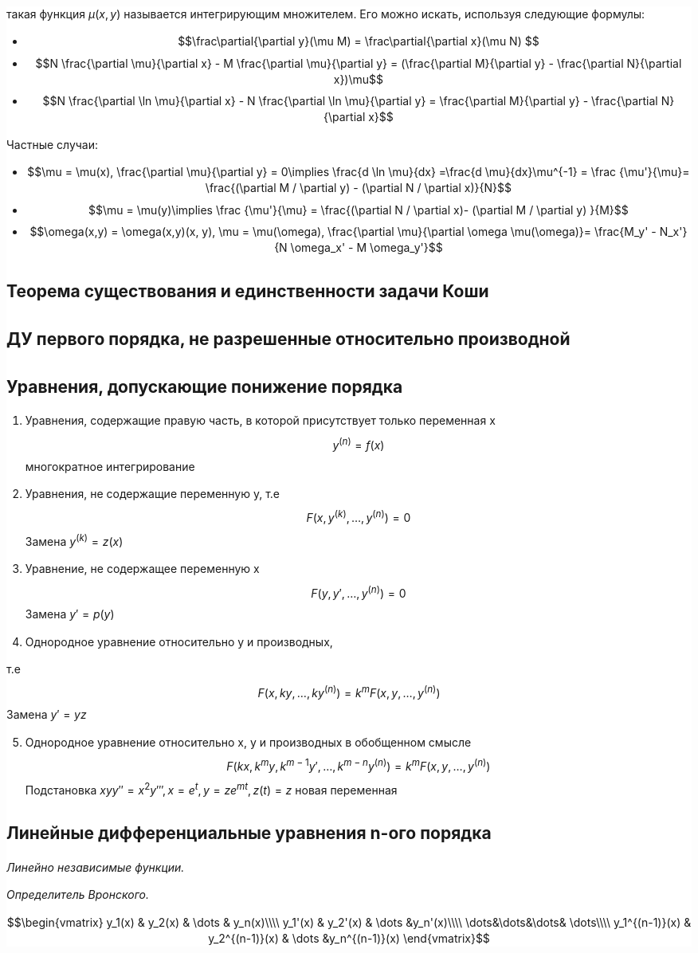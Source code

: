 такая функция $\mu(x, y)$ называется интегрирующим множителем. Его можно искать, используя следующие формулы:

- $$\frac\partial{\partial y}(\mu  M) = \frac\partial{\partial x}(\mu  N) $$
- $$N \frac{\partial \mu}{\partial x} - M \frac{\partial \mu}{\partial y} = (\frac{\partial M}{\partial y} -  \frac{\partial N}{\partial x})\mu$$
- $$N \frac{\partial \ln \mu}{\partial x} -  N \frac{\partial \ln \mu}{\partial y} = \frac{\partial M}{\partial y} -  \frac{\partial N}{\partial x}$$

Частные случаи:

- $$\mu = \mu(x), \frac{\partial \mu}{\partial y} = 0\implies \frac{d \ln \mu}{dx} =\frac{d \mu}{dx}\mu^{-1} = \frac {\mu'}{\mu}= \frac{(\partial M / \partial y) -  (\partial N / \partial x)}{N}$$
- $$\mu = \mu(y)\implies \frac {\mu'}{\mu} = \frac{(\partial N / \partial x)- (\partial M / \partial y)  }{M}$$
- $$\omega(x,y) = \omega(x,y)(x, y),  \mu = \mu(\omega), \frac{\partial \mu}{\partial \omega \mu(\omega)}= \frac{M_y' - N_x'}{N \omega_x' - M \omega_y'}$$

## Теорема существования и единственности задачи Коши
## ДУ первого порядка, не разрешенные относительно производной
## Уравнения, допускающие понижение порядка
1) Уравнения, содержащие правую часть, в которой присутствует только переменная x
$$y^{(n)} = f(x)$$
многократное интегрирование

2) Уравнения, не содержащие переменную y, т.е
$$F(x, y^{(k)}, \dots, y^{(n)}) = 0$$
Замена $y^(k) = z(x)$

3) Уравнение, не содержащее переменную x
$$F(y, y', \dots, y^{(n)}) = 0$$
Замена $y' = p(y)$

4) Однородное уравнение относительно y и производных,

т.е $$F(x, ky, \dots, k y^{(n)}) = k^m F(x, y,\dots, y^{(n)})$$
Замена $y' =yz$

5) Однородное уравнение относительно x, y и производных в обобщенном смысле
$$F(kx, k^m y, k^{m-1}y', \dots, k^{m-n}y^{(n)}) = k^m F(x, y,\dots, y^{(n)})$$
Подстановка $xyy'' =x^2 y''', x = e^t, y = ze^{mt}, z(t) = z$ новая переменная
## Линейные дифференциальные уравнения n-ого порядка
*Линейно независимые функции.*

*Определитель Вронского.* 

$$\begin{vmatrix}
y_1(x) & y_2(x)  & \dots & y_n(x)\\\\
y_1'(x) & y_2'(x) & \dots &y_n'(x)\\\\
\dots&\dots&\dots& \dots\\\\
y_1^{(n-1)}(x) & y_2^{(n-1)}(x) & \dots &y_n^{(n-1)}(x) \end{vmatrix}$$
